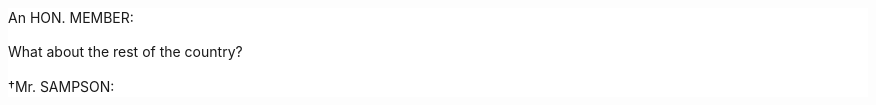 </speech>

<speech by="#hon_member">

<from>An <person refersTo="hansard_za">HON. MEMBER</person>:</from>

<p>What about the rest of the country?</p>

</speech>

<speech by="#sampson">

<from>&#x2020;Mr. <person refersTo="hansard_za">SAMPSON</person>:</from>
